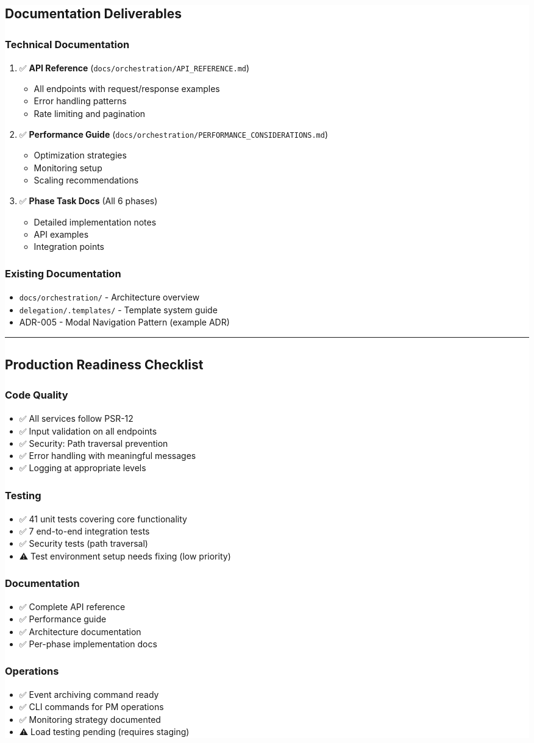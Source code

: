
## Documentation Deliverables

### Technical Documentation
1. ✅ **API Reference** (`docs/orchestration/API_REFERENCE.md`)
   - All endpoints with request/response examples
   - Error handling patterns
   - Rate limiting and pagination

2. ✅ **Performance Guide** (`docs/orchestration/PERFORMANCE_CONSIDERATIONS.md`)
   - Optimization strategies
   - Monitoring setup
   - Scaling recommendations

3. ✅ **Phase Task Docs** (All 6 phases)
   - Detailed implementation notes
   - API examples
   - Integration points

### Existing Documentation
- `docs/orchestration/` - Architecture overview
- `delegation/.templates/` - Template system guide
- ADR-005 - Modal Navigation Pattern (example ADR)

---

## Production Readiness Checklist

### Code Quality
- ✅ All services follow PSR-12
- ✅ Input validation on all endpoints
- ✅ Security: Path traversal prevention
- ✅ Error handling with meaningful messages
- ✅ Logging at appropriate levels

### Testing
- ✅ 41 unit tests covering core functionality
- ✅ 7 end-to-end integration tests
- ✅ Security tests (path traversal)
- ⚠️ Test environment setup needs fixing (low priority)

### Documentation
- ✅ Complete API reference
- ✅ Performance guide
- ✅ Architecture documentation
- ✅ Per-phase implementation docs

### Operations
- ✅ Event archiving command ready
- ✅ CLI commands for PM operations
- ✅ Monitoring strategy documented
- ⚠️ Load testing pending (requires staging)
